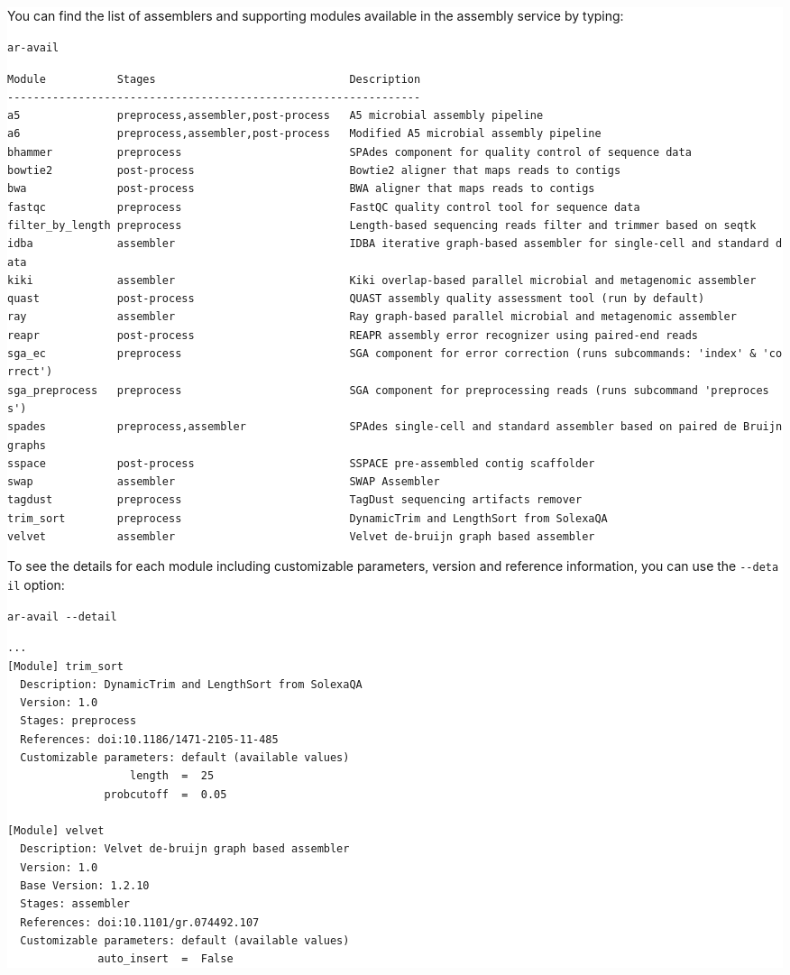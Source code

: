 You can find the list of assemblers and supporting modules
available in the assembly service by typing:

```inv
ar-avail
```
```out
Module           Stages                              Description
----------------------------------------------------------------
a5               preprocess,assembler,post-process   A5 microbial assembly pipeline
a6               preprocess,assembler,post-process   Modified A5 microbial assembly pipeline
bhammer          preprocess                          SPAdes component for quality control of sequence data
bowtie2          post-process                        Bowtie2 aligner that maps reads to contigs
bwa              post-process                        BWA aligner that maps reads to contigs
fastqc           preprocess                          FastQC quality control tool for sequence data
filter_by_length preprocess                          Length-based sequencing reads filter and trimmer based on seqtk
idba             assembler                           IDBA iterative graph-based assembler for single-cell and standard data
kiki             assembler                           Kiki overlap-based parallel microbial and metagenomic assembler
quast            post-process                        QUAST assembly quality assessment tool (run by default)
ray              assembler                           Ray graph-based parallel microbial and metagenomic assembler
reapr            post-process                        REAPR assembly error recognizer using paired-end reads
sga_ec           preprocess                          SGA component for error correction (runs subcommands: 'index' & 'correct')
sga_preprocess   preprocess                          SGA component for preprocessing reads (runs subcommand 'preprocess')
spades           preprocess,assembler                SPAdes single-cell and standard assembler based on paired de Bruijn graphs
sspace           post-process                        SSPACE pre-assembled contig scaffolder
swap             assembler                           SWAP Assembler
tagdust          preprocess                          TagDust sequencing artifacts remover
trim_sort        preprocess                          DynamicTrim and LengthSort from SolexaQA
velvet           assembler                           Velvet de-bruijn graph based assembler
```

To see the details for each module including customizable parameters,
version and reference information, you can use the `--detail` option:

```inv
ar-avail --detail
```
```out
...
[Module] trim_sort
  Description: DynamicTrim and LengthSort from SolexaQA
  Version: 1.0
  Stages: preprocess
  References: doi:10.1186/1471-2105-11-485
  Customizable parameters: default (available values)
                   length  =  25
               probcutoff  =  0.05
											
[Module] velvet
  Description: Velvet de-bruijn graph based assembler
  Version: 1.0
  Base Version: 1.2.10
  Stages: assembler
  References: doi:10.1101/gr.074492.107
  Customizable parameters: default (available values)
              auto_insert  =  False
```
